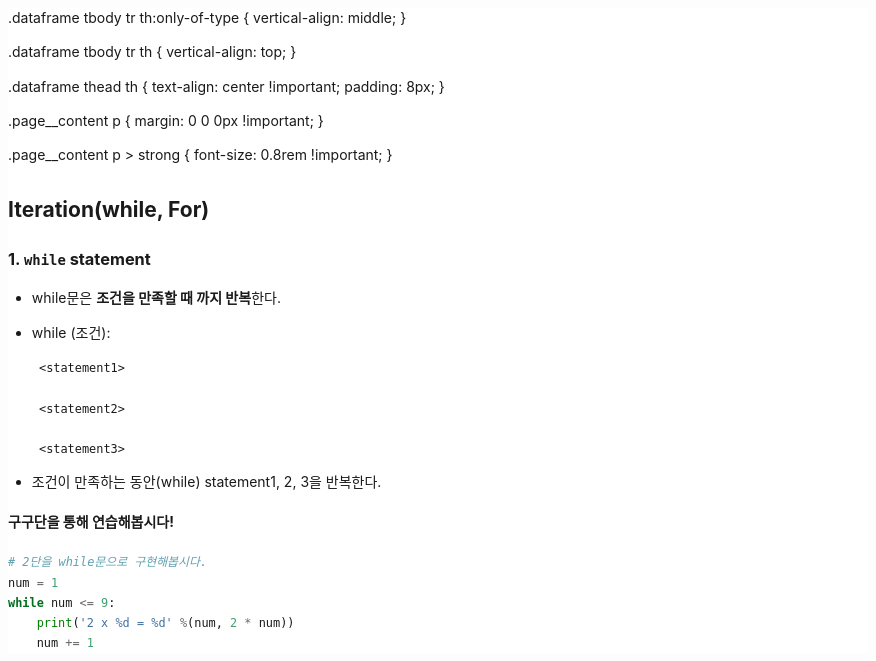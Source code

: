   .dataframe tbody tr th:only-of-type {
      vertical-align: middle;
  }

  .dataframe tbody tr th {
      vertical-align: top;
  }

  .dataframe thead th {
      text-align: center !important;
      padding: 8px;
  }

  .page__content p {
      margin: 0 0 0px !important;
  }

  .page__content p > strong {
    font-size: 0.8rem !important;
  }

  </style>
</head>


## Iteration(while, For)


### 1. `while` statement


- while문은 **조건을 만족할 때 까지 반복**한다.





- while (조건):

       <statement1>

       <statement2>

       <statement3>

           

- 조건이 만족하는 동안(while) statement1, 2, 3을 반복한다.


#### 구구단을 통해 연습해봅시다!



```python
# 2단을 while문으로 구현해봅시다.
num = 1
while num <= 9:
    print('2 x %d = %d' %(num, 2 * num))
    num += 1
```

